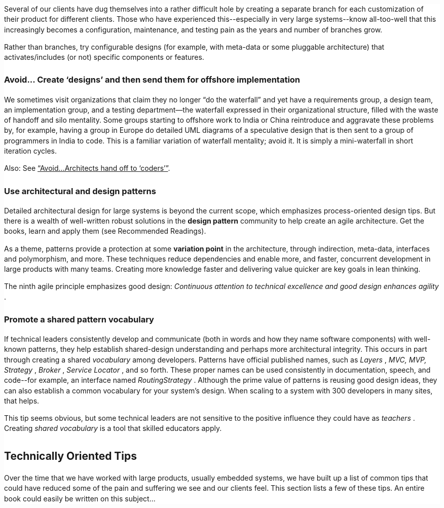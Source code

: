 Several of our clients have dug themselves into a rather difficult hole by creating a separate branch for each customization of their product for different clients. Those who have experienced this--especially in very large systems--know all-too-well that this increasingly becomes a configuration, maintenance, and testing pain as the years and number of branches grow.

Rather than branches, try configurable designs (for example, with meta-data or some pluggable architecture) that activates/includes (or not) specific components or features.

### Avoid... Create ‘designs’ and then send them for offshore implementation
We sometimes visit organizations that claim they no longer “do the waterfall” and yet have a requirements group, a design team, an implementation group, and a testing department—the waterfall expressed in their organizational structure, filled with the waste of handoff and silo mentality. Some groups starting to offshore work to India or China reintroduce and aggravate these problems by, for example, having a group in Europe do detailed UML diagrams of a speculative design that is then sent to a group of programmers in India to code. This is a familiar variation of waterfall mentality; avoid it. It is simply a mini-waterfall in short iteration cycles.

Also: See [“Avoid…Architects hand off to ‘coders’”](#dont-let-architects-hand-off-to-coders).

### Use architectural and design patterns

Detailed architectural design for large systems is beyond the current scope, which emphasizes process-oriented design tips. But there is a wealth of well-written robust solutions in the **design pattern** community to help create an agile architecture. Get the books, learn and apply them (see Recommended Readings).

As a theme, patterns provide a protection at some **variation point** in the architecture, through indirection, meta-data, interfaces and polymorphism, and more. These techniques reduce dependencies and enable more, and faster, concurrent development in large products with many teams. Creating more knowledge faster and delivering value quicker are key goals in lean thinking.

The ninth agile principle emphasizes good design: *Continuous attention to technical excellence and good design enhances agility* .

### Promote a shared pattern vocabulary

If technical leaders consistently develop and communicate (both in words and how they name software components) with well-known patterns, they help establish shared-design understanding and perhaps more architectural integrity. This occurs in part through creating a shared *vocabulary* among developers. Patterns have official published names, such as *Layers* , *MVC, MVP, Strategy* , *Broker* , *Service Locator* , and so forth. These proper names can be used consistently in documentation, speech, and code--for example, an interface named *RoutingStrategy* . Although the prime value of patterns is reusing good design ideas, they can also establish a common vocabulary for your system’s design. When scaling to a system with 300 developers in many sites, that helps.

This tip seems obvious, but some technical leaders are not sensitive to the positive influence they could have as *teachers* . Creating *shared vocabulary* is a tool that skilled educators apply.

## Technically Oriented Tips

Over the time that we have worked with large products, usually embedded systems, we have built up a list of common tips that could have reduced some of the pain and suffering we see and our clients feel. This section lists a few of these tips. An entire book could easily be written on this subject...
